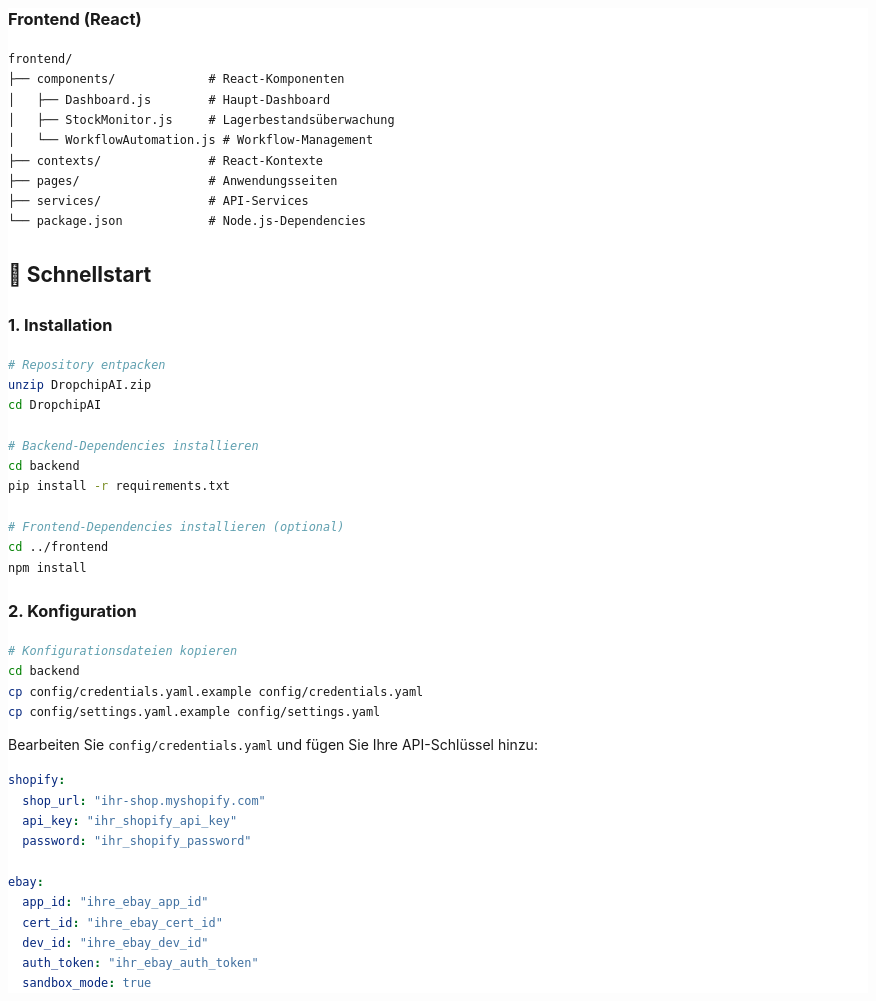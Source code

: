 ### Frontend (React)
```
frontend/
├── components/             # React-Komponenten
│   ├── Dashboard.js        # Haupt-Dashboard
│   ├── StockMonitor.js     # Lagerbestandsüberwachung
│   └── WorkflowAutomation.js # Workflow-Management
├── contexts/               # React-Kontexte
├── pages/                  # Anwendungsseiten
├── services/               # API-Services
└── package.json            # Node.js-Dependencies
```

## 🚀 Schnellstart

### 1. Installation

```bash
# Repository entpacken
unzip DropchipAI.zip
cd DropchipAI

# Backend-Dependencies installieren
cd backend
pip install -r requirements.txt

# Frontend-Dependencies installieren (optional)
cd ../frontend
npm install
```

### 2. Konfiguration

```bash
# Konfigurationsdateien kopieren
cd backend
cp config/credentials.yaml.example config/credentials.yaml
cp config/settings.yaml.example config/settings.yaml
```

Bearbeiten Sie `config/credentials.yaml` und fügen Sie Ihre API-Schlüssel hinzu:

```yaml
shopify:
  shop_url: "ihr-shop.myshopify.com"
  api_key: "ihr_shopify_api_key"
  password: "ihr_shopify_password"

ebay:
  app_id: "ihre_ebay_app_id"
  cert_id: "ihre_ebay_cert_id"
  dev_id: "ihre_ebay_dev_id"
  auth_token: "ihr_ebay_auth_token"
  sandbox_mode: true
```
